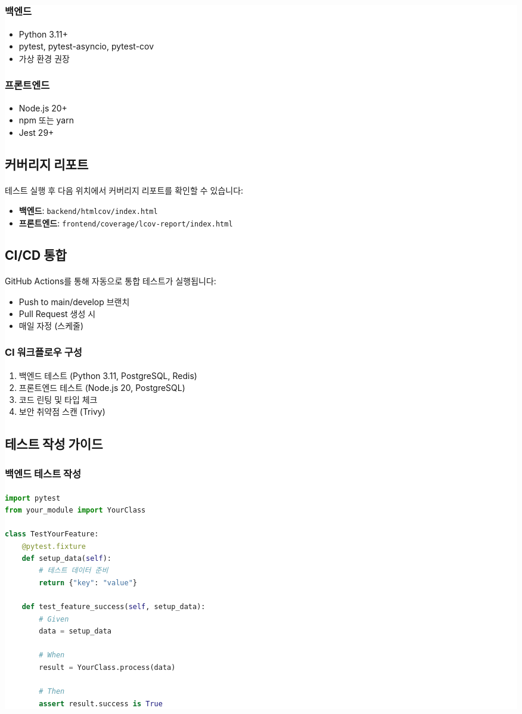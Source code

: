 ### 백엔드
- Python 3.11+
- pytest, pytest-asyncio, pytest-cov
- 가상 환경 권장

### 프론트엔드
- Node.js 20+
- npm 또는 yarn
- Jest 29+

## 커버리지 리포트

테스트 실행 후 다음 위치에서 커버리지 리포트를 확인할 수 있습니다:

- **백엔드**: `backend/htmlcov/index.html`
- **프론트엔드**: `frontend/coverage/lcov-report/index.html`

## CI/CD 통합

GitHub Actions를 통해 자동으로 통합 테스트가 실행됩니다:

- Push to main/develop 브랜치
- Pull Request 생성 시
- 매일 자정 (스케줄)

### CI 워크플로우 구성
1. 백엔드 테스트 (Python 3.11, PostgreSQL, Redis)
2. 프론트엔드 테스트 (Node.js 20, PostgreSQL)
3. 코드 린팅 및 타입 체크
4. 보안 취약점 스캔 (Trivy)

## 테스트 작성 가이드

### 백엔드 테스트 작성
```python
import pytest
from your_module import YourClass

class TestYourFeature:
    @pytest.fixture
    def setup_data(self):
        # 테스트 데이터 준비
        return {"key": "value"}
    
    def test_feature_success(self, setup_data):
        # Given
        data = setup_data
        
        # When
        result = YourClass.process(data)
        
        # Then
        assert result.success is True
```

